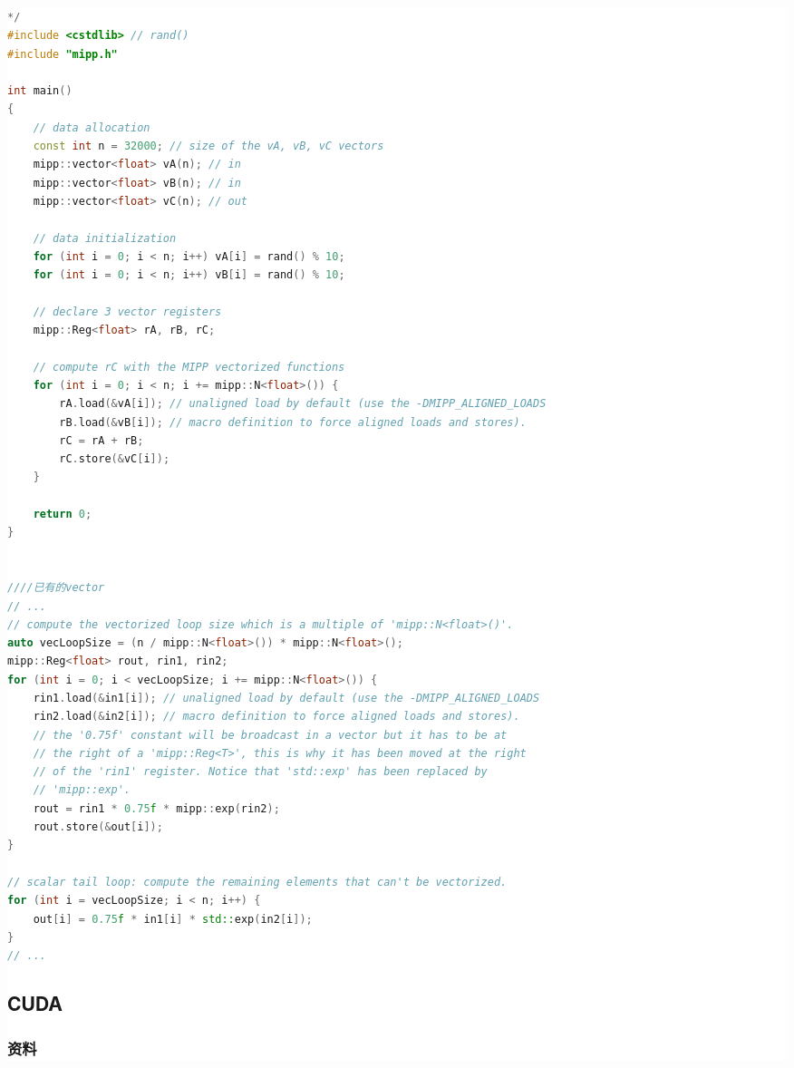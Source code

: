 ```c++
*/
#include <cstdlib> // rand()
#include "mipp.h"

int main()
{
	// data allocation
	const int n = 32000; // size of the vA, vB, vC vectors
	mipp::vector<float> vA(n); // in
	mipp::vector<float> vB(n); // in
	mipp::vector<float> vC(n); // out

	// data initialization
	for (int i = 0; i < n; i++) vA[i] = rand() % 10;
	for (int i = 0; i < n; i++) vB[i] = rand() % 10;

	// declare 3 vector registers
	mipp::Reg<float> rA, rB, rC;

	// compute rC with the MIPP vectorized functions
	for (int i = 0; i < n; i += mipp::N<float>()) {
		rA.load(&vA[i]); // unaligned load by default (use the -DMIPP_ALIGNED_LOADS
		rB.load(&vB[i]); // macro definition to force aligned loads and stores).
		rC = rA + rB;
		rC.store(&vC[i]);
	}

	return 0;
}


////已有的vector
// ...
// compute the vectorized loop size which is a multiple of 'mipp::N<float>()'.
auto vecLoopSize = (n / mipp::N<float>()) * mipp::N<float>();
mipp::Reg<float> rout, rin1, rin2;
for (int i = 0; i < vecLoopSize; i += mipp::N<float>()) {
	rin1.load(&in1[i]); // unaligned load by default (use the -DMIPP_ALIGNED_LOADS
	rin2.load(&in2[i]); // macro definition to force aligned loads and stores).
	// the '0.75f' constant will be broadcast in a vector but it has to be at
	// the right of a 'mipp::Reg<T>', this is why it has been moved at the right
	// of the 'rin1' register. Notice that 'std::exp' has been replaced by
	// 'mipp::exp'.
	rout = rin1 * 0.75f * mipp::exp(rin2);
	rout.store(&out[i]);
}

// scalar tail loop: compute the remaining elements that can't be vectorized.
for (int i = vecLoopSize; i < n; i++) {
	out[i] = 0.75f * in1[i] * std::exp(in2[i]);
}
// ...
```
## CUDA
### 资料
